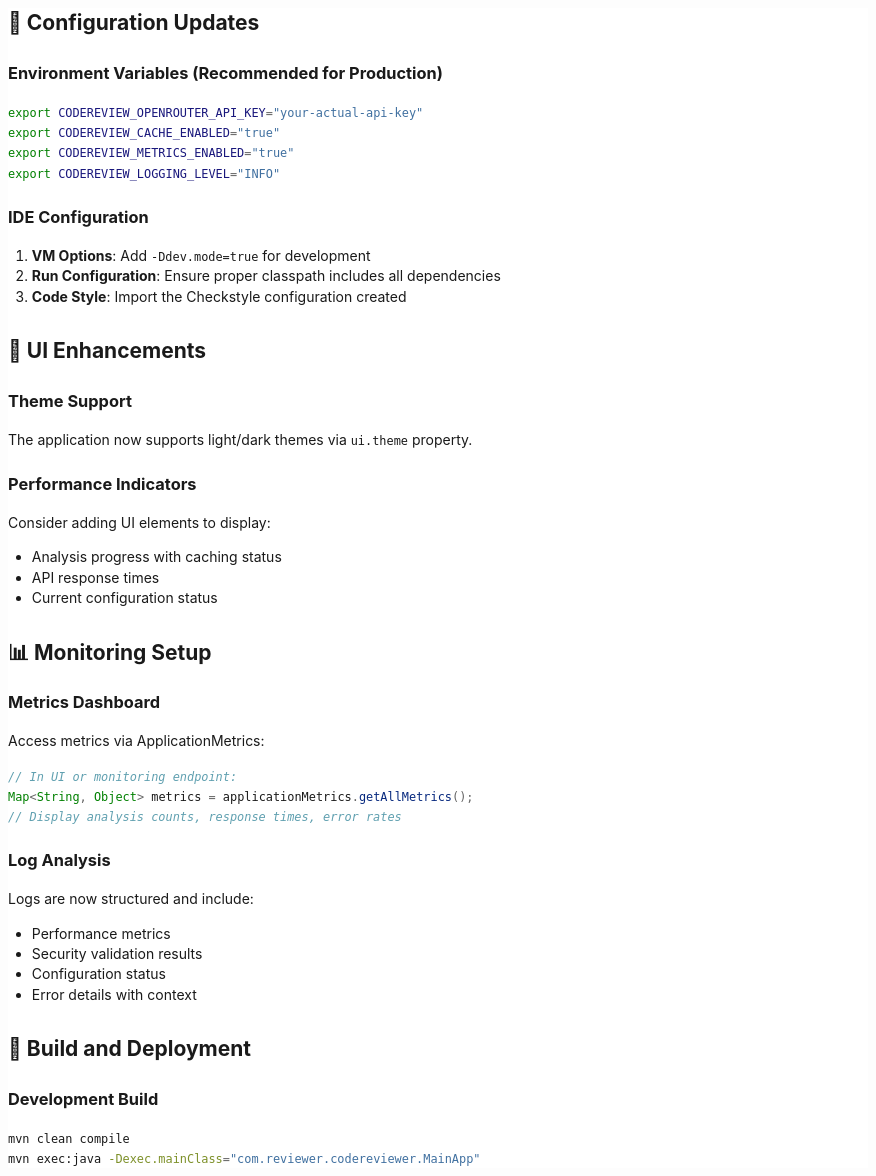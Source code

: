 ## 🔧 Configuration Updates

### Environment Variables (Recommended for Production)
```bash
export CODEREVIEW_OPENROUTER_API_KEY="your-actual-api-key"
export CODEREVIEW_CACHE_ENABLED="true"
export CODEREVIEW_METRICS_ENABLED="true"
export CODEREVIEW_LOGGING_LEVEL="INFO"
```

### IDE Configuration
1. **VM Options**: Add `-Ddev.mode=true` for development
2. **Run Configuration**: Ensure proper classpath includes all dependencies
3. **Code Style**: Import the Checkstyle configuration created

## 🎨 UI Enhancements

### Theme Support
The application now supports light/dark themes via `ui.theme` property.

### Performance Indicators
Consider adding UI elements to display:
- Analysis progress with caching status
- API response times
- Current configuration status

## 📊 Monitoring Setup

### Metrics Dashboard
Access metrics via ApplicationMetrics:
```java
// In UI or monitoring endpoint:
Map<String, Object> metrics = applicationMetrics.getAllMetrics();
// Display analysis counts, response times, error rates
```

### Log Analysis
Logs are now structured and include:
- Performance metrics
- Security validation results
- Configuration status
- Error details with context

## 🚀 Build and Deployment

### Development Build
```bash
mvn clean compile
mvn exec:java -Dexec.mainClass="com.reviewer.codereviewer.MainApp"
```
